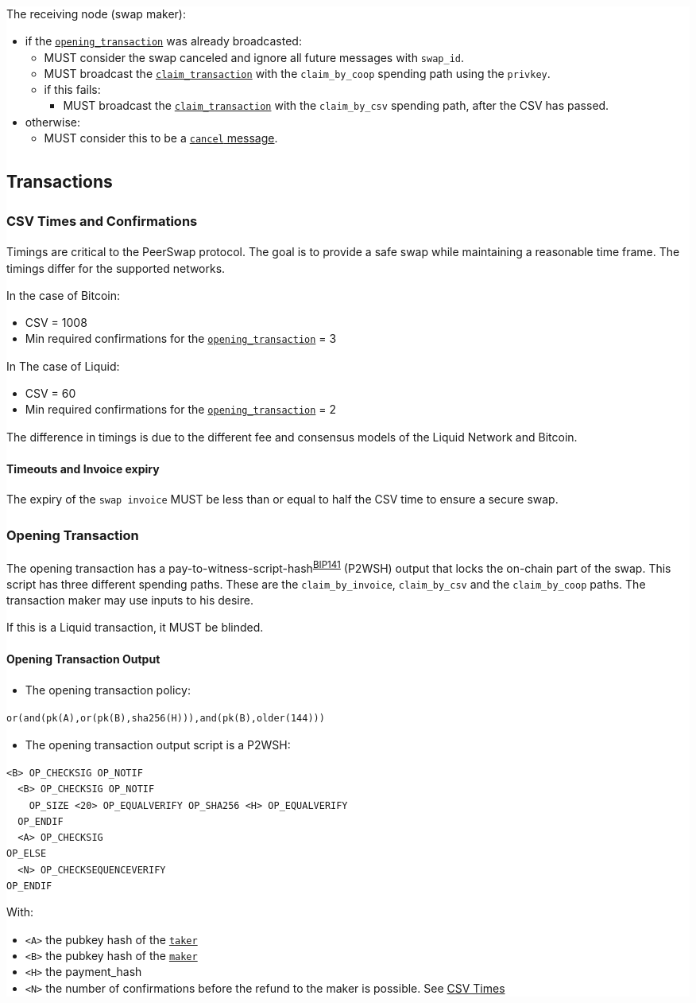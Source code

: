 The receiving node (swap maker):
* if the [`opening_transaction`](#opening-transaction) was already broadcasted:
    * MUST consider the swap canceled and ignore all future messages with `swap_id`.
    * MUST broadcast the [`claim_transaction`](#claim-transaction) with the `claim_by_coop` spending path using the `privkey`.
    * if this fails:
      * MUST broadcast the [`claim_transaction`](#claim-transaction) with the `claim_by_csv` spending path, after the CSV has passed.
* otherwise:
  * MUST consider this to be a [`cancel` message](#the-cancel-message).

## Transactions
### CSV Times and Confirmations
Timings are critical to the PeerSwap protocol. The goal is to provide a safe swap while maintaining a reasonable time frame. The timings differ for the supported networks.

In the case of Bitcoin:
* CSV = 1008
* Min required confirmations for the [`opening_transaction`](#opening-transaction) = 3

In The case of Liquid:
* CSV = 60
* Min required confirmations for the [`opening_transaction`](#opening-transaction) = 2

The difference in timings is due to the different fee and consensus models of the Liquid Network and Bitcoin.

#### Timeouts and Invoice expiry

The expiry of the `swap invoice` MUST be less than or equal to half the CSV time to ensure a secure swap.

### Opening Transaction
The opening transaction has a pay-to-witness-script-hash<sup>[BIP141](https://github.com/bitcoin/bips/blob/master/bip-0141.mediawiki#witness-program)</sup> (P2WSH) output that locks the on-chain part of the swap. This script has three different spending paths. These are the `claim_by_invoice`, `claim_by_csv` and the `claim_by_coop` paths. The transaction maker may use inputs to his desire.

If this is a Liquid transaction, it MUST be blinded.

#### Opening Transaction Output
* The opening transaction policy:
```
or(and(pk(A),or(pk(B),sha256(H))),and(pk(B),older(144)))
```
* The opening transaction output script is a P2WSH:
```
<B> OP_CHECKSIG OP_NOTIF
  <B> OP_CHECKSIG OP_NOTIF
    OP_SIZE <20> OP_EQUALVERIFY OP_SHA256 <H> OP_EQUALVERIFY
  OP_ENDIF
  <A> OP_CHECKSIG
OP_ELSE
  <N> OP_CHECKSEQUENCEVERIFY
OP_ENDIF
```
With:
* `<A>` the pubkey hash of the [`taker`](#taker)
* `<B>` the pubkey hash of the [`maker`](#maker)
* `<H>` the payment_hash
* `<N>` the number of confirmations before the refund to the maker is possible. See [CSV Times](#csv-times-and-confirmations)
